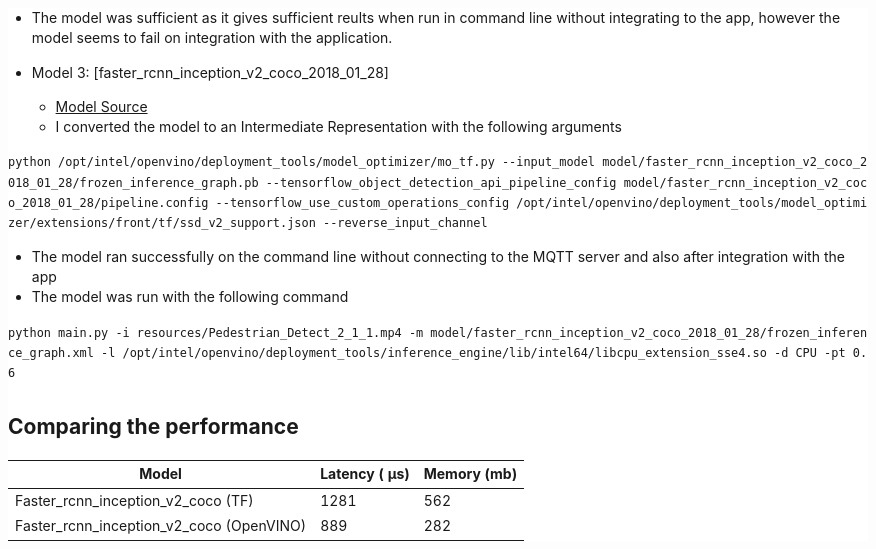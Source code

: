   - The model was sufficient as it gives sufficient reults when run in command line without integrating to the app, however the model seems to fail on integration with the application.


- Model 3: [faster_rcnn_inception_v2_coco_2018_01_28]
  - [Model Source](http://download.tensorflow.org/models/object_detection/faster_rcnn_inception_v2_coco_2018_01_28.tar.gz)
  - I converted the model to an Intermediate Representation with the following arguments
  
 ```
 python /opt/intel/openvino/deployment_tools/model_optimizer/mo_tf.py --input_model model/faster_rcnn_inception_v2_coco_2018_01_28/frozen_inference_graph.pb --tensorflow_object_detection_api_pipeline_config model/faster_rcnn_inception_v2_coco_2018_01_28/pipeline.config --tensorflow_use_custom_operations_config /opt/intel/openvino/deployment_tools/model_optimizer/extensions/front/tf/ssd_v2_support.json --reverse_input_channel
 ```
  - The model ran successfully on the command line without connecting to the MQTT server and also after integration with the app
  - The model was run with the following command
 ```
python main.py -i resources/Pedestrian_Detect_2_1_1.mp4 -m model/faster_rcnn_inception_v2_coco_2018_01_28/frozen_inference_graph.xml -l /opt/intel/openvino/deployment_tools/inference_engine/lib/intel64/libcpu_extension_sse4.so -d CPU -pt 0.6
 ```

## Comparing the performance

| Model        | Latency ( µs)  |Memory (mb)     | 
| ----------- | ----------- |----------- | 
| Faster_rcnn_inception_v2_coco  (TF)     | 1281       |562      |
| Faster_rcnn_inception_v2_coco  (OpenVINO)   | 889        |282   | 
 
